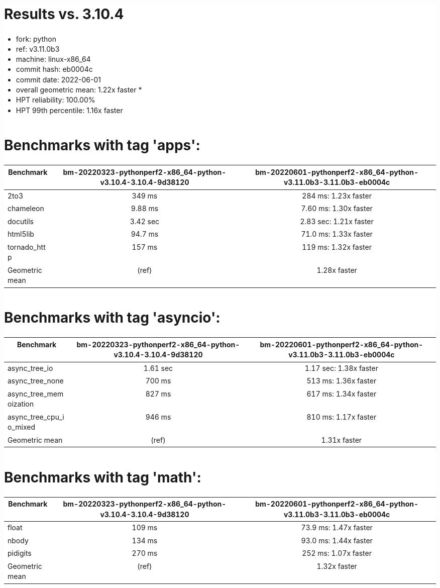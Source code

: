 
# Results vs. 3.10.4

- fork: python
- ref: v3.11.0b3
- machine: linux-x86_64
- commit hash: eb0004c
- commit date: 2022-06-01
- overall geometric mean: 1.22x faster \*
- HPT reliability: 100.00%
- HPT 99th percentile: 1.16x faster

Benchmarks with tag 'apps':
===========================

| Benchmark      | bm-20220323-pythonperf2-x86_64-python-v3.10.4-3.10.4-9d38120 | bm-20220601-pythonperf2-x86_64-python-v3.11.0b3-3.11.0b3-eb0004c |
|----------------|:------------------------------------------------------------:|:----------------------------------------------------------------:|
| 2to3           | 349 ms                                                       | 284 ms: 1.23x faster                                             |
| chameleon      | 9.88 ms                                                      | 7.60 ms: 1.30x faster                                            |
| docutils       | 3.42 sec                                                     | 2.83 sec: 1.21x faster                                           |
| html5lib       | 94.7 ms                                                      | 71.0 ms: 1.33x faster                                            |
| tornado_http   | 157 ms                                                       | 119 ms: 1.32x faster                                             |
| Geometric mean | (ref)                                                        | 1.28x faster                                                     |

Benchmarks with tag 'asyncio':
==============================

| Benchmark               | bm-20220323-pythonperf2-x86_64-python-v3.10.4-3.10.4-9d38120 | bm-20220601-pythonperf2-x86_64-python-v3.11.0b3-3.11.0b3-eb0004c |
|-------------------------|:------------------------------------------------------------:|:----------------------------------------------------------------:|
| async_tree_io           | 1.61 sec                                                     | 1.17 sec: 1.38x faster                                           |
| async_tree_none         | 700 ms                                                       | 513 ms: 1.36x faster                                             |
| async_tree_memoization  | 827 ms                                                       | 617 ms: 1.34x faster                                             |
| async_tree_cpu_io_mixed | 946 ms                                                       | 810 ms: 1.17x faster                                             |
| Geometric mean          | (ref)                                                        | 1.31x faster                                                     |

Benchmarks with tag 'math':
===========================

| Benchmark      | bm-20220323-pythonperf2-x86_64-python-v3.10.4-3.10.4-9d38120 | bm-20220601-pythonperf2-x86_64-python-v3.11.0b3-3.11.0b3-eb0004c |
|----------------|:------------------------------------------------------------:|:----------------------------------------------------------------:|
| float          | 109 ms                                                       | 73.9 ms: 1.47x faster                                            |
| nbody          | 134 ms                                                       | 93.0 ms: 1.44x faster                                            |
| pidigits       | 270 ms                                                       | 252 ms: 1.07x faster                                             |
| Geometric mean | (ref)                                                        | 1.32x faster                                                     |
